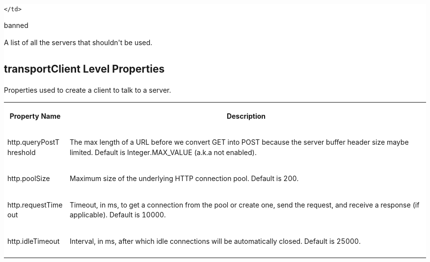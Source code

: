     </td>
</tr>
<tr>
    <td>
        <p>banned</p>
    </td>
    <td>
        <p>A list of all the servers that shouldn't be used. </p>
    </td>
</tr>
</tbody>
</table>

## transportClient Level Properties

Properties used to create a client to talk to a server.

<table>
    <tbody>
    <tr>
        <th>
            <p>Property Name</p>
        </th>
        <th>
            <p>Description</p>
        </th>
    </tr>
<tr>
    <td>
        <p>http.queryPostThreshold</p>
    </td>
    <td>
        <p>The max length of a URL before we convert GET into POST because the server buffer header size maybe limited. Default is Integer.MAX_VALUE (a.k.a not enabled).</p>
    </td>
</tr>
<tr>
    <td>
        <p>http.poolSize</p>
    </td>
    <td>
        <p>Maximum size of the underlying HTTP connection pool. Default is 200.</p>
    </td>
</tr>
<tr>
    <td>
        <p>http.requestTimeout</p>
    </td>
    <td>
        <p>Timeout, in ms, to get a connection from the pool or create one, send the request, and receive a response (if applicable). Default is 10000.</p>
    </td>
</tr>
<tr>
    <td>
        <p>http.idleTimeout</p>
    </td>
    <td>
        <p>Interval, in ms, after which idle connections will be automatically closed. Default is 25000.</p>
    </td>
</tr>
<tr>
    <td>